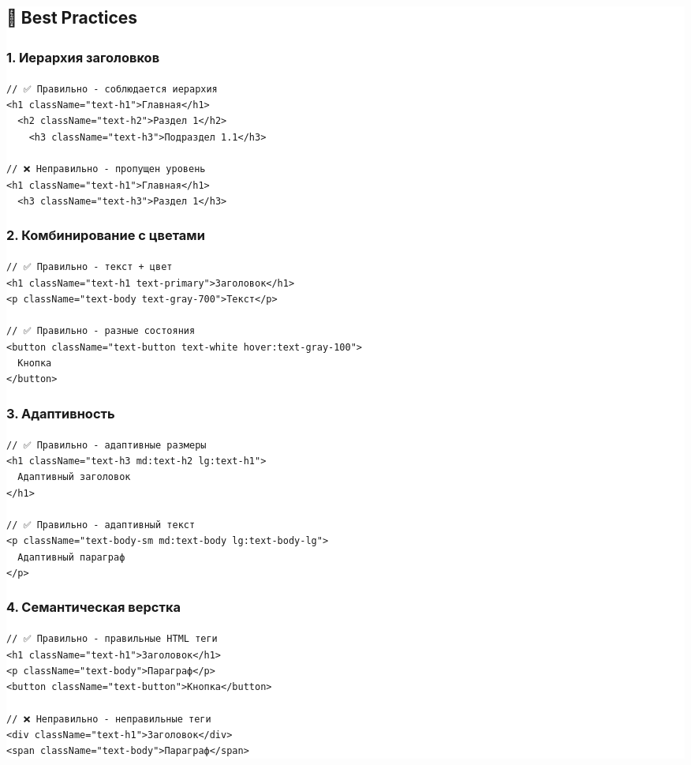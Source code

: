 ## 🎯 Best Practices

### 1. Иерархия заголовков

```tsx
// ✅ Правильно - соблюдается иерархия
<h1 className="text-h1">Главная</h1>
  <h2 className="text-h2">Раздел 1</h2>
    <h3 className="text-h3">Подраздел 1.1</h3>

// ❌ Неправильно - пропущен уровень
<h1 className="text-h1">Главная</h1>
  <h3 className="text-h3">Раздел 1</h3>
```

### 2. Комбинирование с цветами

```tsx
// ✅ Правильно - текст + цвет
<h1 className="text-h1 text-primary">Заголовок</h1>
<p className="text-body text-gray-700">Текст</p>

// ✅ Правильно - разные состояния
<button className="text-button text-white hover:text-gray-100">
  Кнопка
</button>
```

### 3. Адаптивность

```tsx
// ✅ Правильно - адаптивные размеры
<h1 className="text-h3 md:text-h2 lg:text-h1">
  Адаптивный заголовок
</h1>

// ✅ Правильно - адаптивный текст
<p className="text-body-sm md:text-body lg:text-body-lg">
  Адаптивный параграф
</p>
```

### 4. Семантическая верстка

```tsx
// ✅ Правильно - правильные HTML теги
<h1 className="text-h1">Заголовок</h1>
<p className="text-body">Параграф</p>
<button className="text-button">Кнопка</button>

// ❌ Неправильно - неправильные теги
<div className="text-h1">Заголовок</div>
<span className="text-body">Параграф</span>
```
